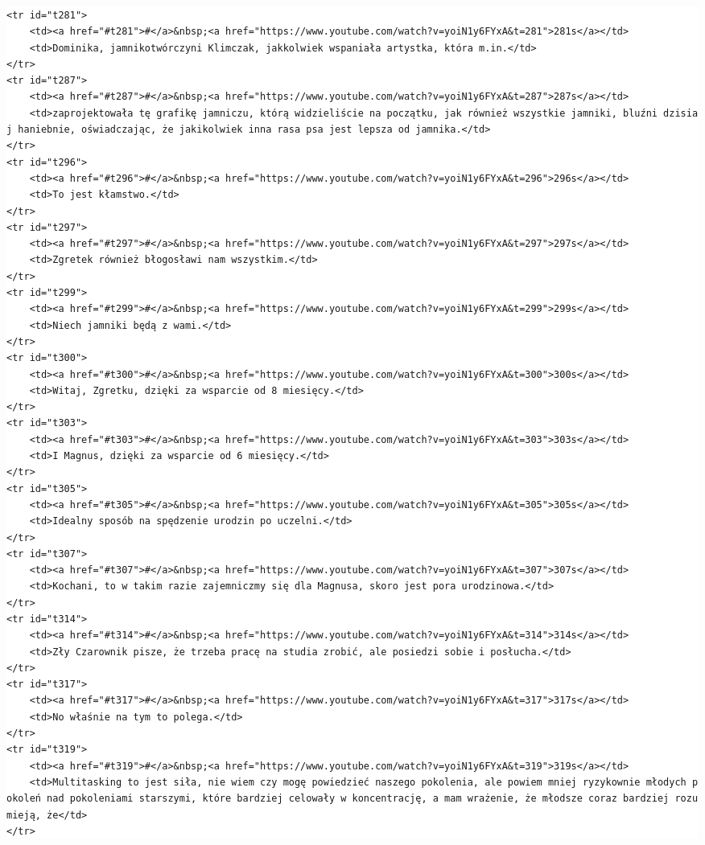     <tr id="t281">
        <td><a href="#t281">#</a>&nbsp;<a href="https://www.youtube.com/watch?v=yoiN1y6FYxA&t=281">281s</a></td>
        <td>Dominika, jamnikotwórczyni Klimczak, jakkolwiek wspaniała artystka, która m.in.</td>
    </tr>
    <tr id="t287">
        <td><a href="#t287">#</a>&nbsp;<a href="https://www.youtube.com/watch?v=yoiN1y6FYxA&t=287">287s</a></td>
        <td>zaprojektowała tę grafikę jamniczu, którą widzieliście na początku, jak również wszystkie jamniki, bluźni dzisiaj haniebnie, oświadczając, że jakikolwiek inna rasa psa jest lepsza od jamnika.</td>
    </tr>
    <tr id="t296">
        <td><a href="#t296">#</a>&nbsp;<a href="https://www.youtube.com/watch?v=yoiN1y6FYxA&t=296">296s</a></td>
        <td>To jest kłamstwo.</td>
    </tr>
    <tr id="t297">
        <td><a href="#t297">#</a>&nbsp;<a href="https://www.youtube.com/watch?v=yoiN1y6FYxA&t=297">297s</a></td>
        <td>Zgretek również błogosławi nam wszystkim.</td>
    </tr>
    <tr id="t299">
        <td><a href="#t299">#</a>&nbsp;<a href="https://www.youtube.com/watch?v=yoiN1y6FYxA&t=299">299s</a></td>
        <td>Niech jamniki będą z wami.</td>
    </tr>
    <tr id="t300">
        <td><a href="#t300">#</a>&nbsp;<a href="https://www.youtube.com/watch?v=yoiN1y6FYxA&t=300">300s</a></td>
        <td>Witaj, Zgretku, dzięki za wsparcie od 8 miesięcy.</td>
    </tr>
    <tr id="t303">
        <td><a href="#t303">#</a>&nbsp;<a href="https://www.youtube.com/watch?v=yoiN1y6FYxA&t=303">303s</a></td>
        <td>I Magnus, dzięki za wsparcie od 6 miesięcy.</td>
    </tr>
    <tr id="t305">
        <td><a href="#t305">#</a>&nbsp;<a href="https://www.youtube.com/watch?v=yoiN1y6FYxA&t=305">305s</a></td>
        <td>Idealny sposób na spędzenie urodzin po uczelni.</td>
    </tr>
    <tr id="t307">
        <td><a href="#t307">#</a>&nbsp;<a href="https://www.youtube.com/watch?v=yoiN1y6FYxA&t=307">307s</a></td>
        <td>Kochani, to w takim razie zajemniczmy się dla Magnusa, skoro jest pora urodzinowa.</td>
    </tr>
    <tr id="t314">
        <td><a href="#t314">#</a>&nbsp;<a href="https://www.youtube.com/watch?v=yoiN1y6FYxA&t=314">314s</a></td>
        <td>Zły Czarownik pisze, że trzeba pracę na studia zrobić, ale posiedzi sobie i posłucha.</td>
    </tr>
    <tr id="t317">
        <td><a href="#t317">#</a>&nbsp;<a href="https://www.youtube.com/watch?v=yoiN1y6FYxA&t=317">317s</a></td>
        <td>No właśnie na tym to polega.</td>
    </tr>
    <tr id="t319">
        <td><a href="#t319">#</a>&nbsp;<a href="https://www.youtube.com/watch?v=yoiN1y6FYxA&t=319">319s</a></td>
        <td>Multitasking to jest siła, nie wiem czy mogę powiedzieć naszego pokolenia, ale powiem mniej ryzykownie młodych pokoleń nad pokoleniami starszymi, które bardziej celowały w koncentrację, a mam wrażenie, że młodsze coraz bardziej rozumieją, że</td>
    </tr>